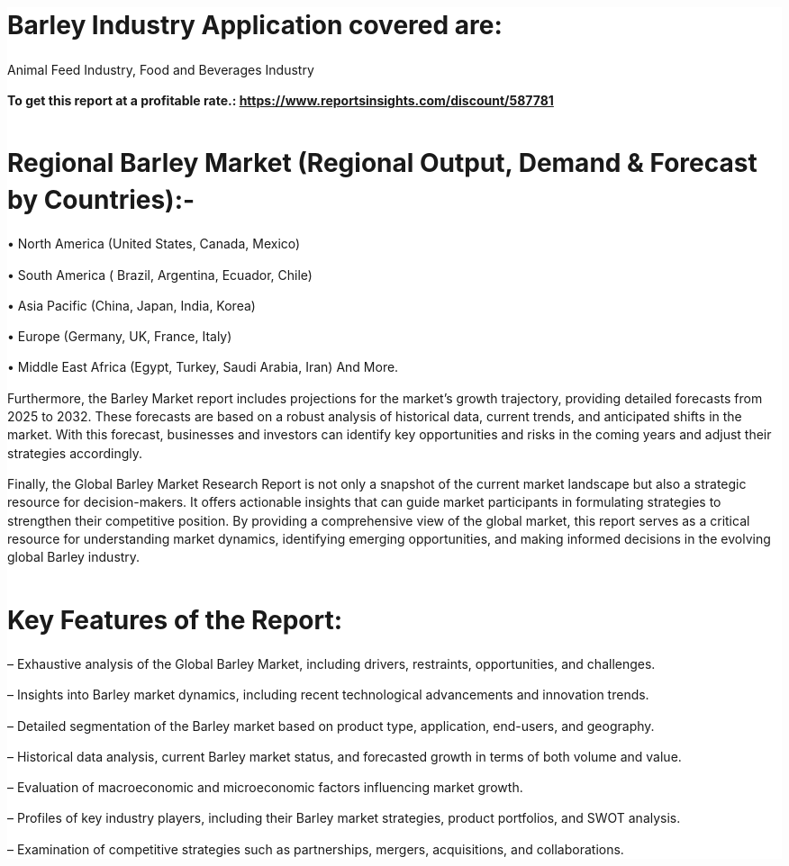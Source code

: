 # <strong>Barley Industry Application covered are:</strong>

Animal Feed Industry, Food and Beverages Industry

<strong>To get this report at a profitable rate.: <a href=https://www.reportsinsights.com/discount/587781>https://www.reportsinsights.com/discount/587781</a></strong>

# <strong>Regional Barley Market (Regional Output, Demand &amp; Forecast by Countries):-</strong>

• North America (United States, Canada, Mexico)

• South America ( Brazil, Argentina, Ecuador, Chile)

• Asia Pacific (China, Japan, India, Korea)

• Europe (Germany, UK, France, Italy)

• Middle East Africa (Egypt, Turkey, Saudi Arabia, Iran) And More.

Furthermore, the Barley Market report includes projections for the market’s growth trajectory, providing detailed forecasts from 2025 to 2032. These forecasts are based on a robust analysis of historical data, current trends, and anticipated shifts in the market. With this forecast, businesses and investors can identify key opportunities and risks in the coming years and adjust their strategies accordingly.

Finally, the Global Barley Market Research Report is not only a snapshot of the current market landscape but also a strategic resource for decision-makers. It offers actionable insights that can guide market participants in formulating strategies to strengthen their competitive position. By providing a comprehensive view of the global market, this report serves as a critical resource for understanding market dynamics, identifying emerging opportunities, and making informed decisions in the evolving global Barley industry.

# <strong>Key Features of the Report:</strong>

– Exhaustive analysis of the Global Barley Market, including drivers, restraints, opportunities, and challenges.

– Insights into Barley market dynamics, including recent technological advancements and innovation trends.

– Detailed segmentation of the Barley market based on product type, application, end-users, and geography.

– Historical data analysis, current Barley market status, and forecasted growth in terms of both volume and value.

– Evaluation of macroeconomic and microeconomic factors influencing market growth.

– Profiles of key industry players, including their Barley market strategies, product portfolios, and SWOT analysis.

– Examination of competitive strategies such as partnerships, mergers, acquisitions, and collaborations.
